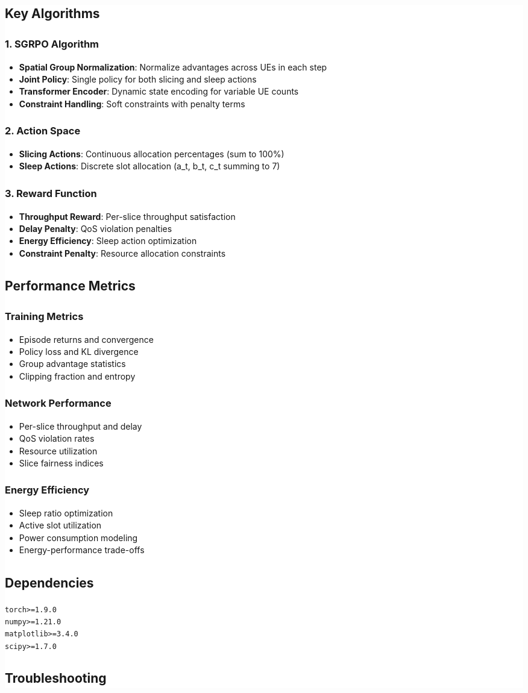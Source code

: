 ## Key Algorithms

### 1. SGRPO Algorithm
- **Spatial Group Normalization**: Normalize advantages across UEs in each step
- **Joint Policy**: Single policy for both slicing and sleep actions
- **Transformer Encoder**: Dynamic state encoding for variable UE counts
- **Constraint Handling**: Soft constraints with penalty terms

### 2. Action Space
- **Slicing Actions**: Continuous allocation percentages (sum to 100%)
- **Sleep Actions**: Discrete slot allocation (a_t, b_t, c_t summing to 7)

### 3. Reward Function
- **Throughput Reward**: Per-slice throughput satisfaction
- **Delay Penalty**: QoS violation penalties
- **Energy Efficiency**: Sleep action optimization
- **Constraint Penalty**: Resource allocation constraints

## Performance Metrics

### Training Metrics
- Episode returns and convergence
- Policy loss and KL divergence
- Group advantage statistics
- Clipping fraction and entropy

### Network Performance
- Per-slice throughput and delay
- QoS violation rates
- Resource utilization
- Slice fairness indices

### Energy Efficiency
- Sleep ratio optimization
- Active slot utilization
- Power consumption modeling
- Energy-performance trade-offs

## Dependencies

```
torch>=1.9.0
numpy>=1.21.0
matplotlib>=3.4.0
scipy>=1.7.0
```

## Troubleshooting
